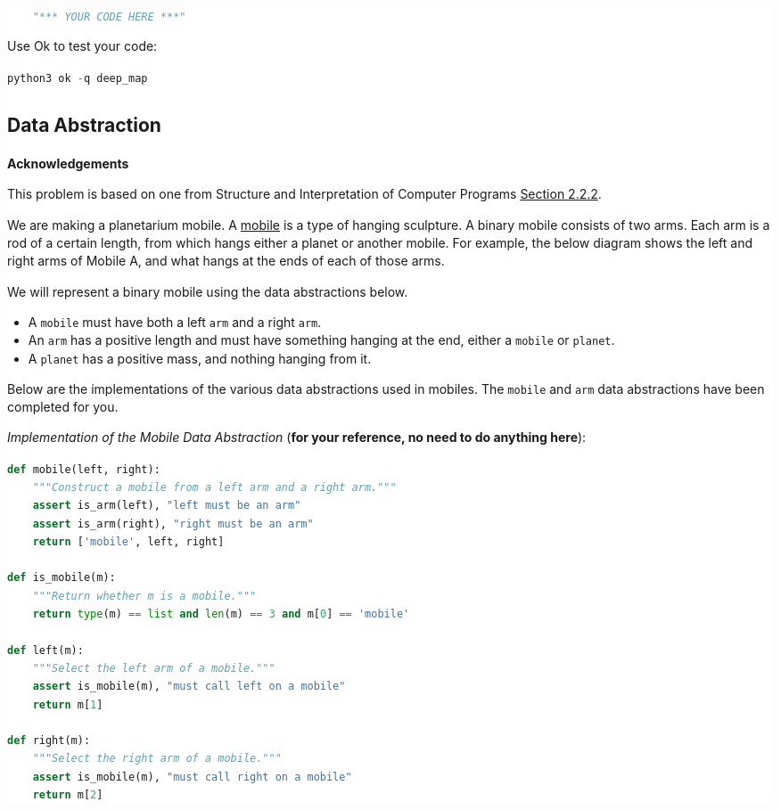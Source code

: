 ```python
    "*** YOUR CODE HERE ***"
```

Use Ok to test your code:

```python
python3 ok -q deep_map
```

## Data Abstraction

**Acknowledgements**

This problem is based on one from Structure and Interpretation of Computer Programs [Section 2.2.2](https://mitp-content-server.mit.edu/books/content/sectbyfn/books_pres_0/6515/sicp.zip/full-text/book/book-Z-H-15.html#%_sec_2.2.2).

We are making a planetarium mobile. A [mobile](https://www.northwestnatureshop.com/wp-content/uploads/2015/04/AMSolarSystem.jpg) is a type of hanging sculpture. A binary mobile consists of two arms. Each arm is a rod of a certain length, from which hangs either a planet or another mobile. For example, the below diagram shows the left and right arms of Mobile A, and what hangs at the ends of each of those arms.

We will represent a binary mobile using the data abstractions below.

- A `mobile` must have both a left `arm` and a right `arm`.
- An `arm` has a positive length and must have something hanging at the end, either a `mobile` or `planet`.
- A `planet` has a positive mass, and nothing hanging from it.

Below are the implementations of the various data abstractions used in mobiles. The `mobile` and `arm` data abstractions have been completed for you.

*Implementation of the Mobile Data Abstraction* (**for your reference, no need to do anything here**):

```python
def mobile(left, right):
    """Construct a mobile from a left arm and a right arm."""
    assert is_arm(left), "left must be an arm"
    assert is_arm(right), "right must be an arm"
    return ['mobile', left, right]

def is_mobile(m):
    """Return whether m is a mobile."""
    return type(m) == list and len(m) == 3 and m[0] == 'mobile'

def left(m):
    """Select the left arm of a mobile."""
    assert is_mobile(m), "must call left on a mobile"
    return m[1]

def right(m):
    """Select the right arm of a mobile."""
    assert is_mobile(m), "must call right on a mobile"
    return m[2]
```
